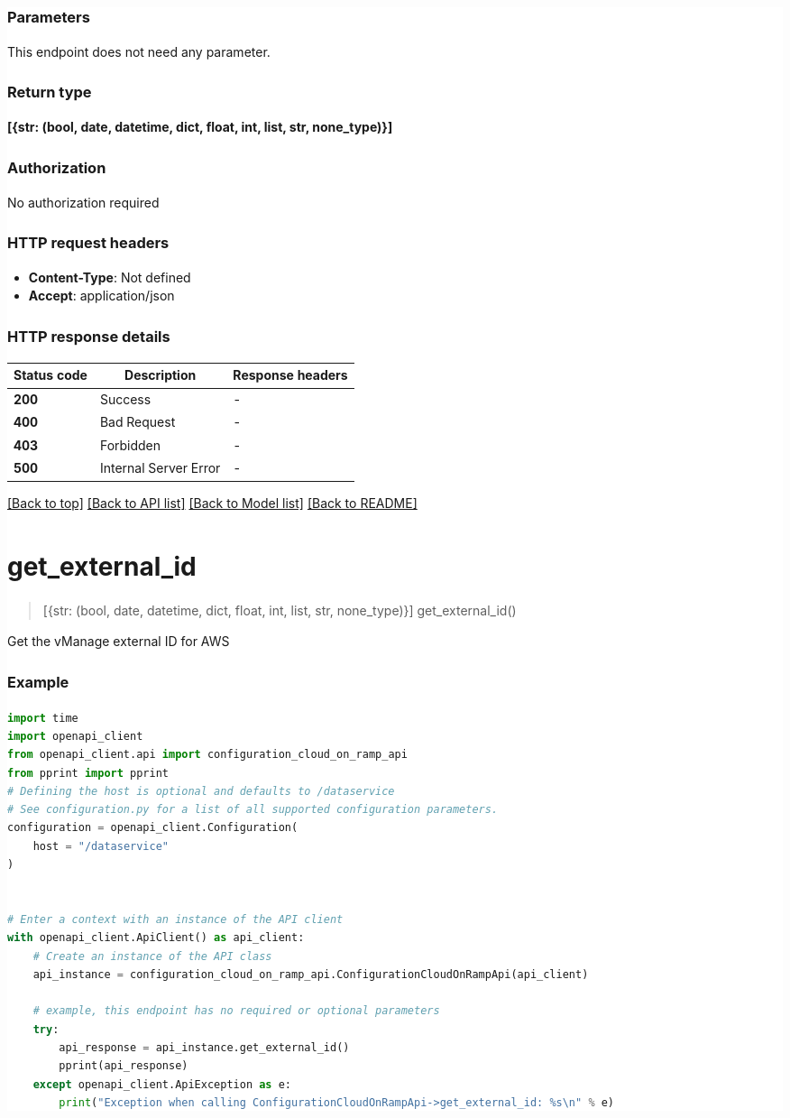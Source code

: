 
### Parameters
This endpoint does not need any parameter.

### Return type

**[{str: (bool, date, datetime, dict, float, int, list, str, none_type)}]**

### Authorization

No authorization required

### HTTP request headers

 - **Content-Type**: Not defined
 - **Accept**: application/json


### HTTP response details

| Status code | Description | Response headers |
|-------------|-------------|------------------|
**200** | Success |  -  |
**400** | Bad Request |  -  |
**403** | Forbidden |  -  |
**500** | Internal Server Error |  -  |

[[Back to top]](#) [[Back to API list]](../README.md#documentation-for-api-endpoints) [[Back to Model list]](../README.md#documentation-for-models) [[Back to README]](../README.md)

# **get_external_id**
> [{str: (bool, date, datetime, dict, float, int, list, str, none_type)}] get_external_id()



Get the vManage external ID for AWS

### Example


```python
import time
import openapi_client
from openapi_client.api import configuration_cloud_on_ramp_api
from pprint import pprint
# Defining the host is optional and defaults to /dataservice
# See configuration.py for a list of all supported configuration parameters.
configuration = openapi_client.Configuration(
    host = "/dataservice"
)


# Enter a context with an instance of the API client
with openapi_client.ApiClient() as api_client:
    # Create an instance of the API class
    api_instance = configuration_cloud_on_ramp_api.ConfigurationCloudOnRampApi(api_client)

    # example, this endpoint has no required or optional parameters
    try:
        api_response = api_instance.get_external_id()
        pprint(api_response)
    except openapi_client.ApiException as e:
        print("Exception when calling ConfigurationCloudOnRampApi->get_external_id: %s\n" % e)
```
